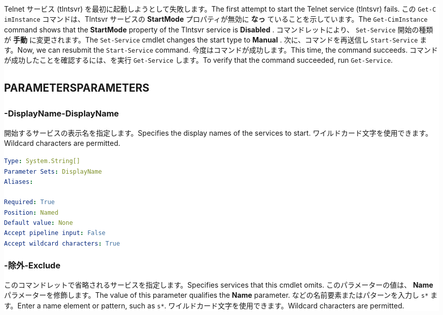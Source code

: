 <span data-ttu-id="41ecb-132">Telnet サービス (tlntsvr) を最初に起動しようとして失敗します。</span><span class="sxs-lookup"><span data-stu-id="41ecb-132">The first attempt to start the Telnet service (tlntsvr) fails.</span></span> <span data-ttu-id="41ecb-133">この `Get-CimInstance` コマンドは、Tlntsvr サービスの **StartMode** プロパティが無効に **なっ** ていることを示しています。</span><span class="sxs-lookup"><span data-stu-id="41ecb-133">The `Get-CimInstance` command shows that the **StartMode** property of the Tlntsvr service is **Disabled** .</span></span> <span data-ttu-id="41ecb-134">コマンドレットにより、 `Set-Service` 開始の種類が **手動** に変更されます。</span><span class="sxs-lookup"><span data-stu-id="41ecb-134">The `Set-Service` cmdlet changes the start type to **Manual** .</span></span> <span data-ttu-id="41ecb-135">次に、コマンドを再送信し `Start-Service` ます。</span><span class="sxs-lookup"><span data-stu-id="41ecb-135">Now, we can resubmit the `Start-Service` command.</span></span> <span data-ttu-id="41ecb-136">今度はコマンドが成功します。</span><span class="sxs-lookup"><span data-stu-id="41ecb-136">This time, the command succeeds.</span></span> <span data-ttu-id="41ecb-137">コマンドが成功したことを確認するには、を実行 `Get-Service` します。</span><span class="sxs-lookup"><span data-stu-id="41ecb-137">To verify that the command succeeded, run `Get-Service`.</span></span>

## <span data-ttu-id="41ecb-138">PARAMETERS</span><span class="sxs-lookup"><span data-stu-id="41ecb-138">PARAMETERS</span></span>

### <span data-ttu-id="41ecb-139">-DisplayName</span><span class="sxs-lookup"><span data-stu-id="41ecb-139">-DisplayName</span></span>

<span data-ttu-id="41ecb-140">開始するサービスの表示名を指定します。</span><span class="sxs-lookup"><span data-stu-id="41ecb-140">Specifies the display names of the services to start.</span></span> <span data-ttu-id="41ecb-141">ワイルドカード文字を使用できます。</span><span class="sxs-lookup"><span data-stu-id="41ecb-141">Wildcard characters are permitted.</span></span>

```yaml
Type: System.String[]
Parameter Sets: DisplayName
Aliases:

Required: True
Position: Named
Default value: None
Accept pipeline input: False
Accept wildcard characters: True
```

### <span data-ttu-id="41ecb-142">-除外</span><span class="sxs-lookup"><span data-stu-id="41ecb-142">-Exclude</span></span>

<span data-ttu-id="41ecb-143">このコマンドレットで省略されるサービスを指定します。</span><span class="sxs-lookup"><span data-stu-id="41ecb-143">Specifies services that this cmdlet omits.</span></span> <span data-ttu-id="41ecb-144">このパラメーターの値は、 **Name** パラメーターを修飾します。</span><span class="sxs-lookup"><span data-stu-id="41ecb-144">The value of this parameter qualifies the **Name** parameter.</span></span> <span data-ttu-id="41ecb-145">などの名前要素またはパターンを入力し `s*` ます。</span><span class="sxs-lookup"><span data-stu-id="41ecb-145">Enter a name element or pattern, such as `s*`.</span></span> <span data-ttu-id="41ecb-146">ワイルドカード文字を使用できます。</span><span class="sxs-lookup"><span data-stu-id="41ecb-146">Wildcard characters are permitted.</span></span>
